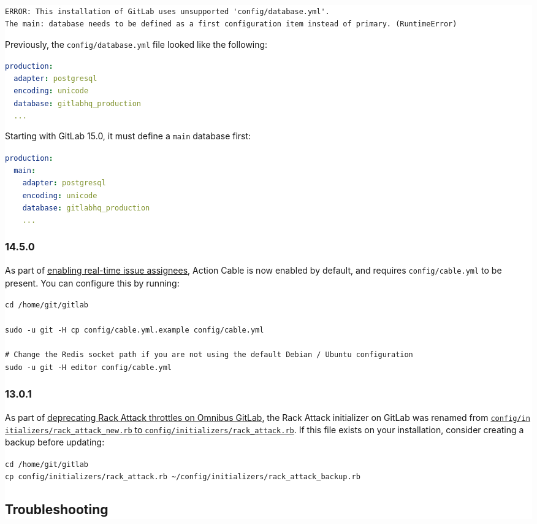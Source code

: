 ```plaintext
ERROR: This installation of GitLab uses unsupported 'config/database.yml'.
The main: database needs to be defined as a first configuration item instead of primary. (RuntimeError)
```

Previously, the `config/database.yml` file looked like the following:

```yaml
production:
  adapter: postgresql
  encoding: unicode
  database: gitlabhq_production
  ...
```

Starting with GitLab 15.0, it must define a `main` database first:

```yaml
production:
  main:
    adapter: postgresql
    encoding: unicode
    database: gitlabhq_production
    ...
```

### 14.5.0

As part of [enabling real-time issue assignees](https://gitlab.com/gitlab-org/gitlab/-/issues/330117), Action Cable is now enabled by default, and requires `config/cable.yml` to be present.
You can configure this by running:

```shell
cd /home/git/gitlab

sudo -u git -H cp config/cable.yml.example config/cable.yml

# Change the Redis socket path if you are not using the default Debian / Ubuntu configuration
sudo -u git -H editor config/cable.yml
```

### 13.0.1

As part of [deprecating Rack Attack throttles on Omnibus GitLab](https://gitlab.com/gitlab-org/omnibus-gitlab/-/issues/4750), the Rack Attack initializer on GitLab
was renamed from [`config/initializers/rack_attack_new.rb` to `config/initializers/rack_attack.rb`](https://gitlab.com/gitlab-org/gitlab/-/merge_requests/33072).
If this file exists on your installation, consider creating a backup before updating:

```shell
cd /home/git/gitlab
cp config/initializers/rack_attack.rb ~/config/initializers/rack_attack_backup.rb
```

## Troubleshooting
